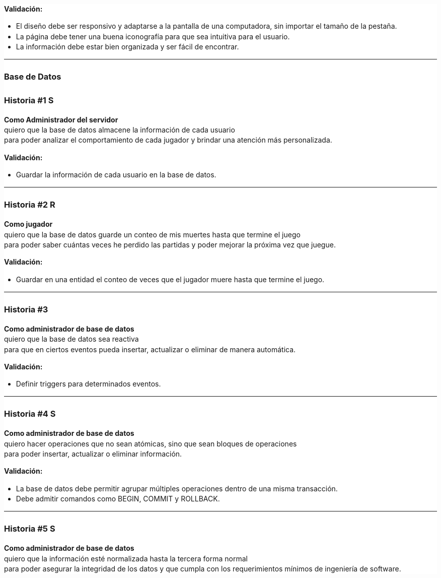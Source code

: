**Validación:**  
- El diseño debe ser responsivo y adaptarse a la pantalla de una computadora, sin importar el tamaño de la pestaña.  
- La página debe tener una buena iconografía para que sea intuitiva para el usuario.  
- La información debe estar bien organizada y ser fácil de encontrar.

---

### Base de Datos

### Historia #1 S
**Como Administrador del servidor**  
quiero que la base de datos almacene la información de cada usuario  
para poder analizar el comportamiento de cada jugador y brindar una atención más personalizada.  

**Validación:**  
- Guardar la información de cada usuario en la base de datos.  

---

### Historia #2 R
**Como jugador**  
quiero que la base de datos guarde un conteo de mis muertes hasta que termine el juego  
para poder saber cuántas veces he perdido las partidas y poder mejorar la próxima vez que juegue.  

**Validación:**  
- Guardar en una entidad el conteo de veces que el jugador muere hasta que termine el juego.  

---

### Historia #3
**Como administrador de base de datos**  
quiero que la base de datos sea reactiva  
para que en ciertos eventos pueda insertar, actualizar o eliminar de manera automática.  

**Validación:**  
- Definir triggers para determinados eventos.  

---

### Historia #4 S
**Como administrador de base de datos**  
quiero hacer operaciones que no sean atómicas, sino que sean bloques de operaciones  
para poder insertar, actualizar o eliminar información.  

**Validación:**  
- La base de datos debe permitir agrupar múltiples operaciones dentro de una misma transacción.  
- Debe admitir comandos como BEGIN, COMMIT y ROLLBACK.  

---

### Historia #5 S
**Como administrador de base de datos**  
quiero que la información esté normalizada hasta la tercera forma normal  
para poder asegurar la integridad de los datos y que cumpla con los requerimientos mínimos de ingeniería de software.  
